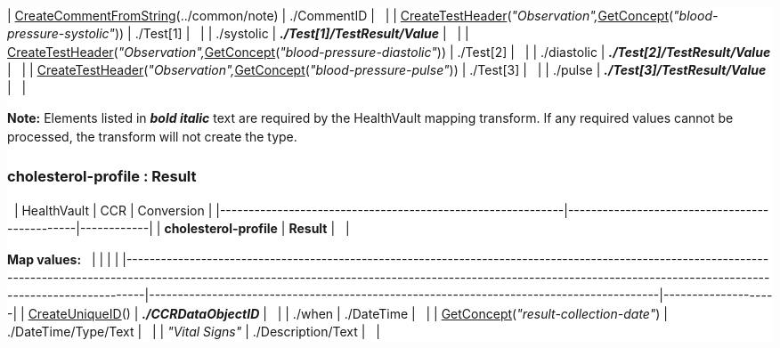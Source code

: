 | [CreateCommentFromString](https://msdn.microsoft.com/ee663896.aspx#CreateCommentFromString)(../common/note)                                                                                                                                                                | ./CommentID                                                                             |                    |
| [CreateTestHeader](https://msdn.microsoft.com/ee663896.aspx#CreateTestHeader)(<span style="FONT-STYLE: italic">"Observation",</span>[GetConcept](https://msdn.microsoft.com/ee663896.aspx#GetConcept)(<span style="FONT-STYLE: italic">"blood-pressure-systolic"</span>))  | ./Test\[1\]                                                                             |                    |
| ./systolic                                                                                                                                                                                                                                                                 | <span style="FONT-WEIGHT: bold; FONT-STYLE: italic">./Test\[1\]/TestResult/Value</span> |                    |
| [CreateTestHeader](https://msdn.microsoft.com/ee663896.aspx#CreateTestHeader)(<span style="FONT-STYLE: italic">"Observation",</span>[GetConcept](https://msdn.microsoft.com/ee663896.aspx#GetConcept)(<span style="FONT-STYLE: italic">"blood-pressure-diastolic"</span>)) | ./Test\[2\]                                                                             |                    |
| ./diastolic                                                                                                                                                                                                                                                                | <span style="FONT-WEIGHT: bold; FONT-STYLE: italic">./Test\[2\]/TestResult/Value</span> |                    |
| [CreateTestHeader](https://msdn.microsoft.com/ee663896.aspx#CreateTestHeader)(<span style="FONT-STYLE: italic">"Observation",</span>[GetConcept](https://msdn.microsoft.com/ee663896.aspx#GetConcept)(<span style="FONT-STYLE: italic">"blood-pressure-pulse"</span>))     | ./Test\[3\]                                                                             |                    |
| ./pulse                                                                                                                                                                                                                                                                    | <span style="FONT-WEIGHT: bold; FONT-STYLE: italic">./Test\[3\]/TestResult/Value</span> |                    |

<span style="FONT-WEIGHT: bold">Note:</span> Elements listed in <span style="FONT-WEIGHT: bold; FONT-STYLE: italic">bold italic</span> text are required by the HealthVault mapping transform. If any required values cannot be processed, the transform will not create the type.

### cholesterol-profile : Result

 
| HealthVault                                                | CCR                                           | Conversion |
|------------------------------------------------------------|-----------------------------------------------|------------|
| <span style="FONT-WEIGHT: bold">cholesterol-profile</span> | <span style="FONT-WEIGHT: bold">Result</span> |            |

<span style="FONT-WEIGHT: bold">Map values:</span>
 
|                                                                                                                                                                                                                                                                             |                                                                                         |                    |
|-----------------------------------------------------------------------------------------------------------------------------------------------------------------------------------------------------------------------------------------------------------------------------|-----------------------------------------------------------------------------------------|--------------------|
| [CreateUniqueID](https://msdn.microsoft.com/ee663896.aspx#CreateUniqueID)()                                                                                                                                                                                                 | <span style="FONT-WEIGHT: bold; FONT-STYLE: italic">./CCRDataObjectID</span>            |                    |
| ./when                                                                                                                                                                                                                                                                      | ./DateTime                                                                              |                    |
| [GetConcept](https://msdn.microsoft.com/ee663896.aspx#GetConcept)(<span style="FONT-STYLE: italic">"result-collection-date"</span>)                                                                                                                                         | ./DateTime/Type/Text                                                                    |                    |
| <span style="FONT-STYLE: italic">"Vital Signs"</span>                                                                                                                                                                                                                       | ./Description/Text                                                                      |                    |